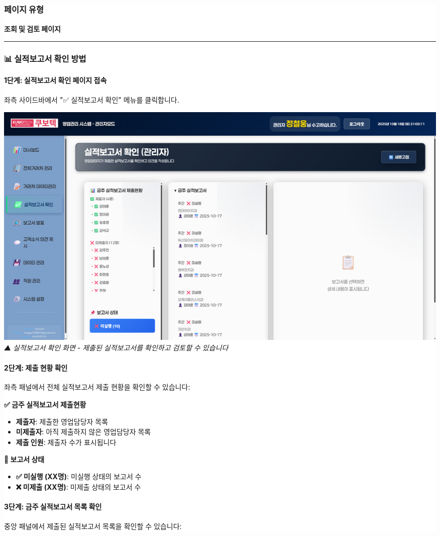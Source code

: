 ### 페이지 유형
**조회 및 검토 페이지**

---

### 📊 실적보고서 확인 방법

#### 1단계: 실적보고서 확인 페이지 접속
좌측 사이드바에서 "✅ 실적보고서 확인" 메뉴를 클릭합니다.

![실적보고서 확인 화면](./screenshots/admin_guide_04_report_confirm.png)
*▲ 실적보고서 확인 화면 - 제출된 실적보고서를 확인하고 검토할 수 있습니다*

#### 2단계: 제출 현황 확인

좌측 패널에서 전체 실적보고서 제출 현황을 확인할 수 있습니다:

**✅ 금주 실적보고서 제출현황**
- **제출자**: 제출한 영업담당자 목록
- **미제출자**: 아직 제출하지 않은 영업담당자 목록
- **제출 인원**: 제출자 수가 표시됩니다

**📍 보고서 상태**
- **✅ 미실행 (XX명)**: 미실행 상태의 보고서 수
- **❌ 미제출 (XX명)**: 미제출 상태의 보고서 수

#### 3단계: 금주 실적보고서 목록 확인

중앙 패널에서 제출된 실적보고서 목록을 확인할 수 있습니다:
